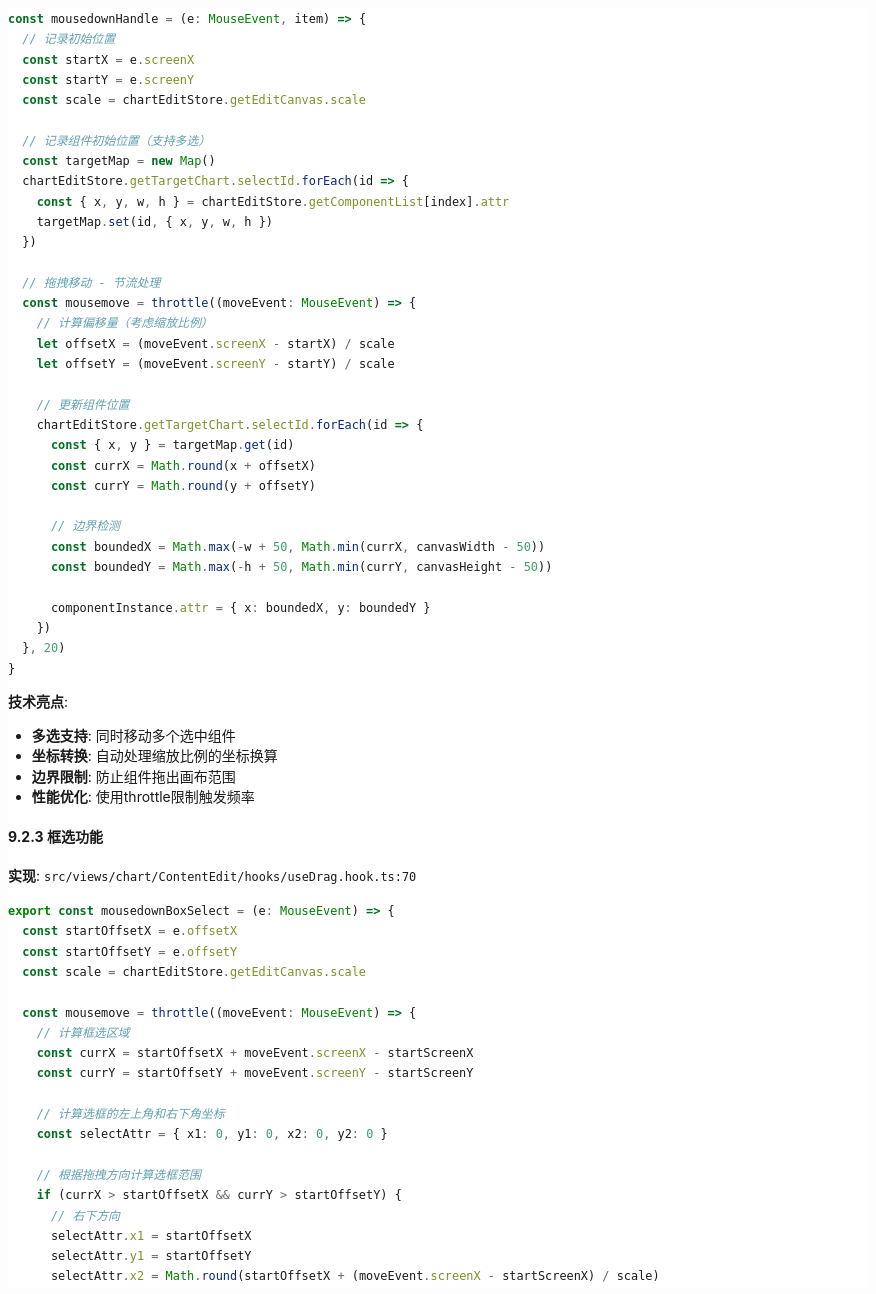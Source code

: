 ```typescript
const mousedownHandle = (e: MouseEvent, item) => {
  // 记录初始位置
  const startX = e.screenX
  const startY = e.screenY
  const scale = chartEditStore.getEditCanvas.scale

  // 记录组件初始位置（支持多选）
  const targetMap = new Map()
  chartEditStore.getTargetChart.selectId.forEach(id => {
    const { x, y, w, h } = chartEditStore.getComponentList[index].attr
    targetMap.set(id, { x, y, w, h })
  })

  // 拖拽移动 - 节流处理
  const mousemove = throttle((moveEvent: MouseEvent) => {
    // 计算偏移量（考虑缩放比例）
    let offsetX = (moveEvent.screenX - startX) / scale
    let offsetY = (moveEvent.screenY - startY) / scale

    // 更新组件位置
    chartEditStore.getTargetChart.selectId.forEach(id => {
      const { x, y } = targetMap.get(id)
      const currX = Math.round(x + offsetX)
      const currY = Math.round(y + offsetY)

      // 边界检测
      const boundedX = Math.max(-w + 50, Math.min(currX, canvasWidth - 50))
      const boundedY = Math.max(-h + 50, Math.min(currY, canvasHeight - 50))

      componentInstance.attr = { x: boundedX, y: boundedY }
    })
  }, 20)
}
```

**技术亮点**:
- **多选支持**: 同时移动多个选中组件
- **坐标转换**: 自动处理缩放比例的坐标换算
- **边界限制**: 防止组件拖出画布范围
- **性能优化**: 使用throttle限制触发频率

#### 9.2.3 框选功能
**实现**: `src/views/chart/ContentEdit/hooks/useDrag.hook.ts:70`

```typescript
export const mousedownBoxSelect = (e: MouseEvent) => {
  const startOffsetX = e.offsetX
  const startOffsetY = e.offsetY
  const scale = chartEditStore.getEditCanvas.scale

  const mousemove = throttle((moveEvent: MouseEvent) => {
    // 计算框选区域
    const currX = startOffsetX + moveEvent.screenX - startScreenX
    const currY = startOffsetY + moveEvent.screenY - startScreenY

    // 计算选框的左上角和右下角坐标
    const selectAttr = { x1: 0, y1: 0, x2: 0, y2: 0 }

    // 根据拖拽方向计算选框范围
    if (currX > startOffsetX && currY > startOffsetY) {
      // 右下方向
      selectAttr.x1 = startOffsetX
      selectAttr.y1 = startOffsetY
      selectAttr.x2 = Math.round(startOffsetX + (moveEvent.screenX - startScreenX) / scale)
```